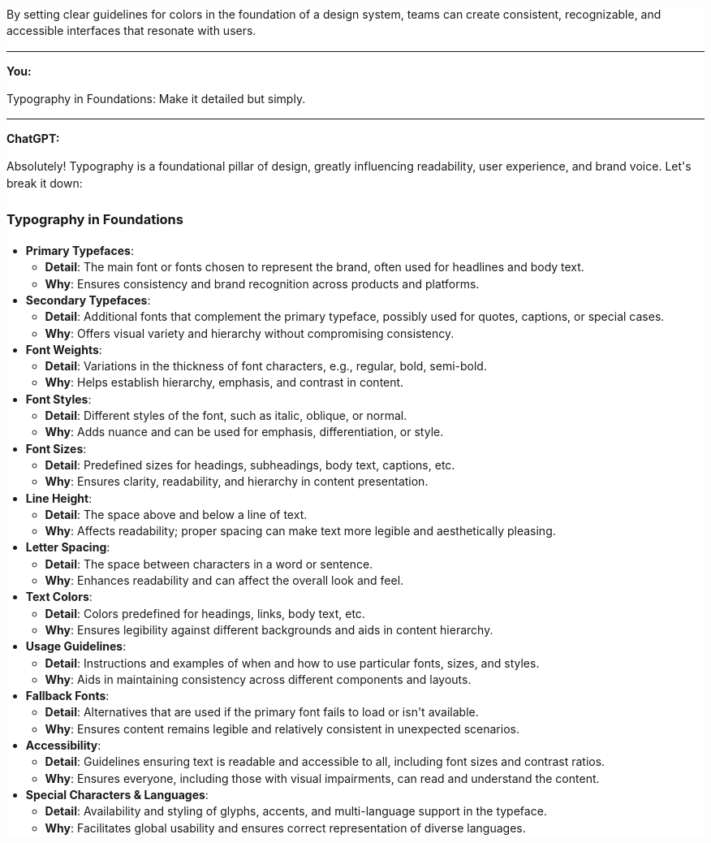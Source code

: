 By setting clear guidelines for colors in the foundation of a design system, teams can create consistent, recognizable, and accessible interfaces that resonate with users.

------------------

**You:**

Typography in Foundations: Make it detailed but simply.

------------------

**ChatGPT:**

Absolutely! Typography is a foundational pillar of design, greatly influencing readability, user experience, and brand voice. Let's break it down:

### **Typography in Foundations**

- **Primary Typefaces**:
   - **Detail**: The main font or fonts chosen to represent the brand, often used for headlines and body text.
   - **Why**: Ensures consistency and brand recognition across products and platforms.
- **Secondary Typefaces**:
   - **Detail**: Additional fonts that complement the primary typeface, possibly used for quotes, captions, or special cases.
   - **Why**: Offers visual variety and hierarchy without compromising consistency.
- **Font Weights**:
   - **Detail**: Variations in the thickness of font characters, e.g., regular, bold, semi-bold.
   - **Why**: Helps establish hierarchy, emphasis, and contrast in content.
- **Font Styles**:
   - **Detail**: Different styles of the font, such as italic, oblique, or normal.
   - **Why**: Adds nuance and can be used for emphasis, differentiation, or style.
- **Font Sizes**:
   - **Detail**: Predefined sizes for headings, subheadings, body text, captions, etc.
   - **Why**: Ensures clarity, readability, and hierarchy in content presentation.
- **Line Height**:
   - **Detail**: The space above and below a line of text.
   - **Why**: Affects readability; proper spacing can make text more legible and aesthetically pleasing.
- **Letter Spacing**:
   - **Detail**: The space between characters in a word or sentence.
   - **Why**: Enhances readability and can affect the overall look and feel.
- **Text Colors**:
   - **Detail**: Colors predefined for headings, links, body text, etc.
   - **Why**: Ensures legibility against different backgrounds and aids in content hierarchy.
- **Usage Guidelines**:
   - **Detail**: Instructions and examples of when and how to use particular fonts, sizes, and styles.
   - **Why**: Aids in maintaining consistency across different components and layouts.
- **Fallback Fonts**:
   - **Detail**: Alternatives that are used if the primary font fails to load or isn't available.
   - **Why**: Ensures content remains legible and relatively consistent in unexpected scenarios.
- **Accessibility**:
   - **Detail**: Guidelines ensuring text is readable and accessible to all, including font sizes and contrast ratios.
   - **Why**: Ensures everyone, including those with visual impairments, can read and understand the content.
- **Special Characters & Languages**:
   - **Detail**: Availability and styling of glyphs, accents, and multi-language support in the typeface.
   - **Why**: Facilitates global usability and ensures correct representation of diverse languages.

